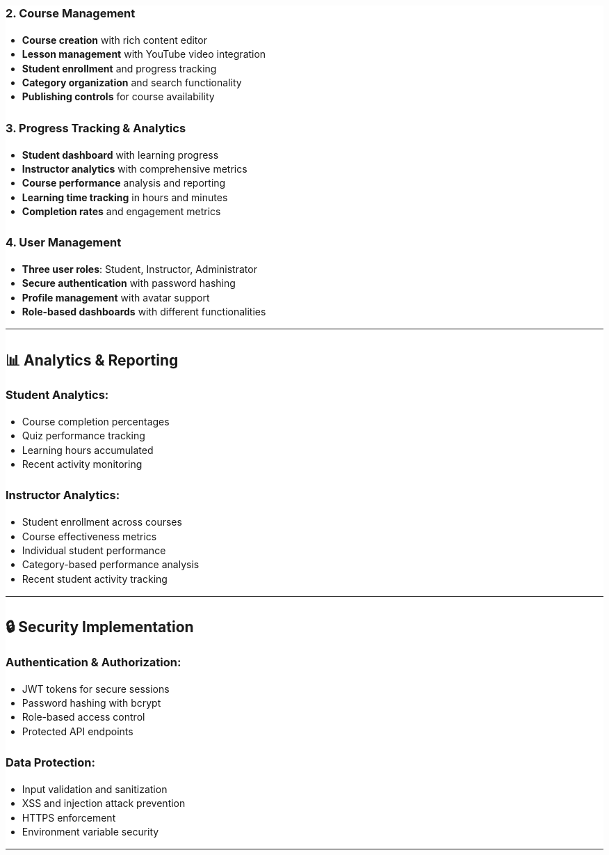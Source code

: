 ### **2. Course Management**
- **Course creation** with rich content editor
- **Lesson management** with YouTube video integration
- **Student enrollment** and progress tracking
- **Category organization** and search functionality
- **Publishing controls** for course availability

### **3. Progress Tracking & Analytics**
- **Student dashboard** with learning progress
- **Instructor analytics** with comprehensive metrics
- **Course performance** analysis and reporting
- **Learning time tracking** in hours and minutes
- **Completion rates** and engagement metrics

### **4. User Management**
- **Three user roles**: Student, Instructor, Administrator
- **Secure authentication** with password hashing
- **Profile management** with avatar support
- **Role-based dashboards** with different functionalities

---

## 📊 **Analytics & Reporting**

### **Student Analytics:**
- Course completion percentages
- Quiz performance tracking
- Learning hours accumulated
- Recent activity monitoring

### **Instructor Analytics:**
- Student enrollment across courses
- Course effectiveness metrics
- Individual student performance
- Category-based performance analysis
- Recent student activity tracking

---

## 🔒 **Security Implementation**

### **Authentication & Authorization:**
- JWT tokens for secure sessions
- Password hashing with bcrypt
- Role-based access control
- Protected API endpoints

### **Data Protection:**
- Input validation and sanitization
- XSS and injection attack prevention
- HTTPS enforcement
- Environment variable security

---